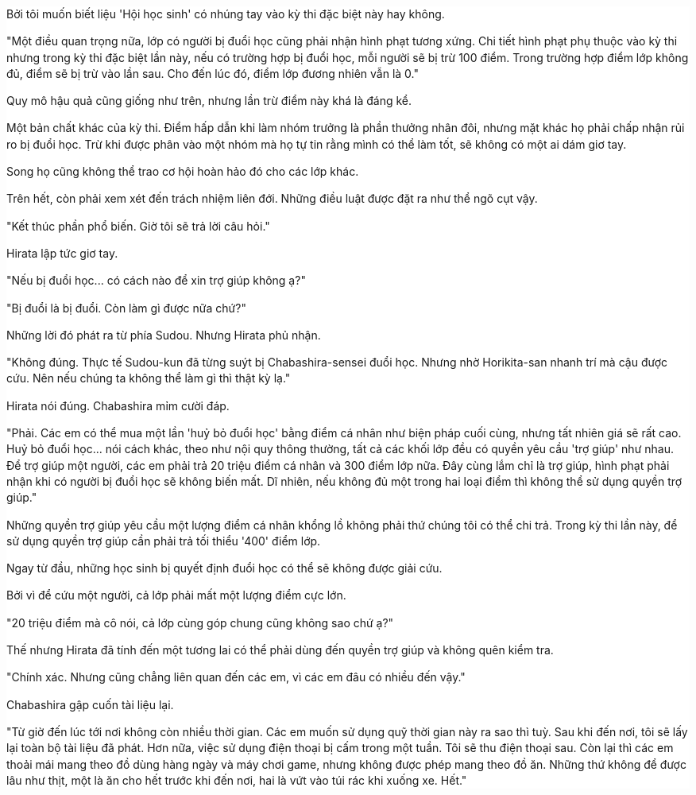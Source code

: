 Bởi tôi muốn biết liệu \'Hội học sinh\' có nhúng tay vào kỳ thi đặc biệt này hay không.

\"Một điều quan trọng nữa, lớp có người bị đuổi học cũng phải nhận hình phạt tương xứng. Chi tiết hình phạt phụ thuộc vào kỳ thi nhưng trong kỳ thi đặc biệt lần này, nếu có trường hợp bị đuổi học, mỗi người sẽ bị trừ 100 điểm. Trong trường hợp điểm lớp không đủ, điểm sẽ bị trừ vào lần sau. Cho đến lúc đó, điểm lớp đương nhiên vẫn là 0.\"

Quy mô hậu quả cũng giống như trên, nhưng lần trừ điểm này khá là đáng kể.

Một bản chất khác của kỳ thi. Điểm hấp dẫn khi làm nhóm trưởng là phần thưởng nhân đôi, nhưng mặt khác họ phải chấp nhận rủi ro bị đuổi học. Trừ khi được phân vào một nhóm mà họ tự tin rằng mình có thể làm tốt, sẽ không có một ai dám giơ tay.

Song họ cũng không thể trao cơ hội hoàn hảo đó cho các lớp khác.

Trên hết, còn phải xem xét đến trách nhiệm liên đới. Những điều luật được đặt ra như thể ngõ cụt vậy.

\"Kết thúc phần phổ biến. Giờ tôi sẽ trả lời câu hỏi.\"

Hirata lập tức giơ tay.

\"Nếu bị đuổi học... có cách nào để xin trợ giúp không ạ?\"

\"Bị đuổi là bị đuổi. Còn làm gì được nữa chứ?\"

Những lời đó phát ra từ phía Sudou. Nhưng Hirata phủ nhận.

\"Không đúng. Thực tế Sudou-kun đã từng suýt bị Chabashira-sensei đuổi học. Nhưng nhờ Horikita-san nhanh trí mà cậu được cứu. Nên nếu chúng ta không thể làm gì thì thật kỳ lạ.\"

Hirata nói đúng. Chabashira mỉm cười đáp.

\"Phải. Các em có thể mua một lần \'huỷ bỏ đuổi học\' bằng điểm cá nhân như biện pháp cuối cùng, nhưng tất nhiên giá sẽ rất cao. Huỷ bỏ đuổi học... nói cách khác, theo như nội quy thông thường, tất cả các khối lớp đều có quyền yêu cầu \'trợ giúp\' như nhau. Để trợ giúp một người, các em phải trả 20 triệu điểm cá nhân và 300 điểm lớp nữa. Đây cùng lắm chỉ là trợ giúp, hình phạt phải nhận khi có người bị đuổi học sẽ không biến mất. Dĩ nhiên, nếu không đủ một trong hai loại điểm thì không thể sử dụng quyền trợ giúp.\"

Những quyền trợ giúp yêu cầu một lượng điểm cá nhân khổng lồ không phải thứ chúng tôi có thể chi trả. Trong kỳ thi lần này, để sử dụng quyền trợ giúp cần phải trả tối thiểu \'400\' điểm lớp.

Ngay từ đầu, những học sinh bị quyết định đuổi học có thể sẽ không được giải cứu.

Bởi vì để cứu một người, cả lớp phải mất một lượng điểm cực lớn.

\"20 triệu điểm mà cô nói, cả lớp cùng góp chung cũng không sao chứ ạ?\"

Thế nhưng Hirata đã tính đến một tương lai có thể phải dùng đến quyền trợ giúp và không quên kiểm tra.

\"Chính xác. Nhưng cũng chẳng liên quan đến các em, vì các em đâu có nhiều đến vậy.\"

Chabashira gập cuốn tài liệu lại.

\"Từ giờ đến lúc tới nơi không còn nhiều thời gian. Các em muốn sử dụng quỹ thời gian này ra sao thì tuỳ. Sau khi đến nơi, tôi sẽ lấy lại toàn bộ tài liệu đã phát. Hơn nữa, việc sử dụng điện thoại bị cấm trong một tuần. Tôi sẽ thu điện thoại sau. Còn lại thì các em thoải mái mang theo đồ dùng hàng ngày và máy chơi game, nhưng không được phép mang theo đồ ăn. Những thứ không để được lâu như thịt, một là ăn cho hết trước khi đến nơi, hai là vứt vào túi rác khi xuống xe. Hết.\"
